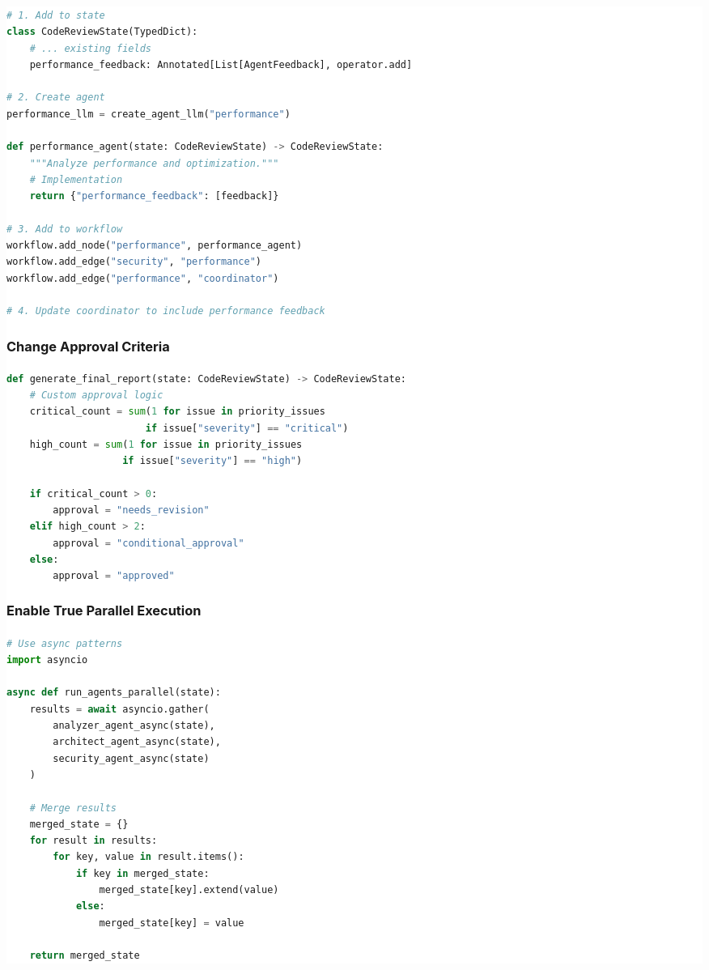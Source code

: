 ```python
# 1. Add to state
class CodeReviewState(TypedDict):
    # ... existing fields
    performance_feedback: Annotated[List[AgentFeedback], operator.add]

# 2. Create agent
performance_llm = create_agent_llm("performance")

def performance_agent(state: CodeReviewState) -> CodeReviewState:
    """Analyze performance and optimization."""
    # Implementation
    return {"performance_feedback": [feedback]}

# 3. Add to workflow
workflow.add_node("performance", performance_agent)
workflow.add_edge("security", "performance")
workflow.add_edge("performance", "coordinator")

# 4. Update coordinator to include performance feedback
```

### Change Approval Criteria

```python
def generate_final_report(state: CodeReviewState) -> CodeReviewState:
    # Custom approval logic
    critical_count = sum(1 for issue in priority_issues
                        if issue["severity"] == "critical")
    high_count = sum(1 for issue in priority_issues
                    if issue["severity"] == "high")

    if critical_count > 0:
        approval = "needs_revision"
    elif high_count > 2:
        approval = "conditional_approval"
    else:
        approval = "approved"
```

### Enable True Parallel Execution

```python
# Use async patterns
import asyncio

async def run_agents_parallel(state):
    results = await asyncio.gather(
        analyzer_agent_async(state),
        architect_agent_async(state),
        security_agent_async(state)
    )

    # Merge results
    merged_state = {}
    for result in results:
        for key, value in result.items():
            if key in merged_state:
                merged_state[key].extend(value)
            else:
                merged_state[key] = value

    return merged_state
```
